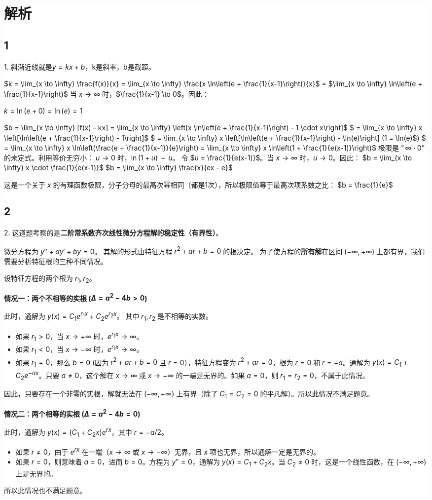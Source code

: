 
# 解析
## 1
<span id="answer_1">1.</span> 斜渐近线就是$y = kx + b$，k是斜率，b是截距。

$k = \lim_{x \to \infty} \frac{f(x)}{x} = \lim_{x \to \infty} \frac{x \ln\left(e + \frac{1}{x-1}\right)}{x}$ = $\lim_{x \to \infty} \ln\left(e + \frac{1}{x-1}\right)$
当 $x \to \infty$ 时，$\frac{1}{x-1} \to 0$。因此：

$k = \ln(e + 0) = \ln(e) = 1$

$b = \lim_{x \to \infty} [f(x) - kx] = \lim_{x \to \infty} \left[x \ln\left(e + \frac{1}{x-1}\right) - 1 \cdot x\right]$ 
$ = \lim_{x \to \infty} x \left[\ln\left(e + \frac{1}{x-1}\right) - 1\right]$ 
$ = \lim_{x \to \infty} x \left[\ln\left(e + \frac{1}{x-1}\right) - \ln(e)\right]  $($1 = \ln(e)$)
$ = \lim_{x \to \infty} x \ln\left(\frac{e + \frac{1}{x-1}}{e}\right) = \lim_{x \to \infty} x \ln\left(1 + \frac{1}{e(x-1)}\right)$
极限是 $“\infty \cdot 0”$ 的未定式。利用等价无穷小： $u \to 0$ 时，$\ln(1+u) \sim u$。
令 $u = \frac{1}{e(x-1)}$。当 $x \to \infty$ 时，$u \to 0$。因此：
$b = \lim_{x \to \infty} x \cdot \frac{1}{e(x-1)}$
$b = \lim_{x \to \infty} \frac{x}{ex - e}$

这是一个关于 $x$ 的有理函数极限，分子分母的最高次幂相同（都是1次），所以极限值等于最高次项系数之比：
$b = \frac{1}{e}$

## 2
<span id="answer_2">2.</span> 这道题考察的是**二阶常系数齐次线性微分方程解的稳定性（有界性）**。

微分方程为 $y'' + ay' + by = 0$。
其解的形式由特征方程 $r^2 + ar + b = 0$ 的根决定。
为了使方程的**所有解**在区间 $(-\infty, +\infty)$ 上都有界，我们需要分析特征根的三种不同情况。

设特征方程的两个根为 $r_1, r_2$。

**情况一：两个不相等的实根 ($\Delta = a^2 - 4b > 0$)**

此时，通解为 $y(x) = C_1e^{r_1 x} + C_2e^{r_2 x}$。
其中 $r_1, r_2$ 是不相等的实数。
* 如果 $r_1 > 0$，当 $x \to +\infty$ 时，$e^{r_1 x} \to \infty$。
* 如果 $r_1 < 0$，当 $x \to -\infty$ 时，$e^{r_1 x} \to \infty$。
* 如果 $r_1 = 0$，那么 $b=0$ (因为 $r^2+ar+b=0$ 且 $r=0$），特征方程变为 $r^2+ar=0$，根为 $r=0$ 和 $r=-a$。通解为 $y(x) = C_1 + C_2e^{-ax}$。只要 $a \neq 0$，这个解在 $x \to \infty$ 或 $x \to -\infty$ 的一端是无界的。如果 $a=0$，则 $r_1=r_2=0$，不属于此情况。

因此，只要存在一个非零的实根，解就无法在 $(-\infty, +\infty)$ 上有界（除了 $C_1=C_2=0$ 的平凡解）。所以此情况不满足题意。

**情况二：两个相等的实根 ($\Delta = a^2 - 4b = 0$)**

此时，通解为 $y(x) = (C_1 + C_2x)e^{rx}$，其中 $r = -a/2$。
* 如果 $r \neq 0$，由于 $e^{rx}$ 在一端（$x \to \infty$ 或 $x \to -\infty$）无界，且 $x$ 项也无界，所以通解一定是无界的。
* 如果 $r = 0$，则意味着 $a=0$，进而 $b=0$。方程为 $y''=0$，通解为 $y(x) = C_1 + C_2x$。当 $C_2 \neq 0$ 时，这是一个线性函数，在 $(-\infty, +\infty)$ 上是无界的。

所以此情况也不满足题意。
